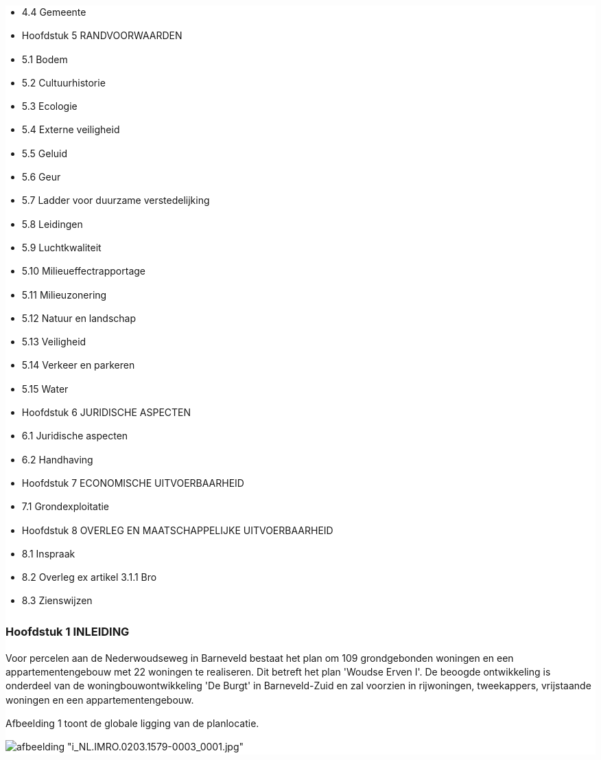 + 4\.4 Gemeente

* Hoofdstuk 5 RANDVOORWAARDEN

+ 5\.1 Bodem

+ 5\.2 Cultuurhistorie

+ 5\.3 Ecologie

+ 5\.4 Externe veiligheid

+ 5\.5 Geluid

+ 5\.6 Geur

+ 5\.7 Ladder voor duurzame verstedelijking

+ 5\.8 Leidingen

+ 5\.9 Luchtkwaliteit

+ 5\.10 Milieueffectrapportage

+ 5\.11 Milieuzonering

+ 5\.12 Natuur en landschap

+ 5\.13 Veiligheid

+ 5\.14 Verkeer en parkeren

+ 5\.15 Water

* Hoofdstuk 6 JURIDISCHE ASPECTEN

+ 6\.1 Juridische aspecten

+ 6\.2 Handhaving

* Hoofdstuk 7 ECONOMISCHE UITVOERBAARHEID

+ 7\.1 Grondexploitatie

* Hoofdstuk 8 OVERLEG EN MAATSCHAPPELIJKE UITVOERBAARHEID

+ 8\.1 Inspraak

+ 8\.2 Overleg ex artikel 3\.1\.1 Bro

+ 8\.3 Zienswijzen

### Hoofdstuk 1 INLEIDING

Voor percelen aan de Nederwoudseweg in Barneveld bestaat het plan om 109 grondgebonden woningen en een appartementengebouw met 22 woningen te realiseren. Dit betreft het plan 'Woudse Erven I'. De beoogde ontwikkeling is onderdeel van de woningbouwontwikkeling 'De Burgt' in Barneveld\-Zuid en zal voorzien in rijwoningen, tweekappers, vrijstaande woningen en een appartementengebouw.

Afbeelding 1 toont de globale ligging van de planlocatie.

![afbeelding "i_NL.IMRO.0203.1579-0003_0001.jpg"](i_NL.IMRO.0203.1579-0003_0001.jpg)
